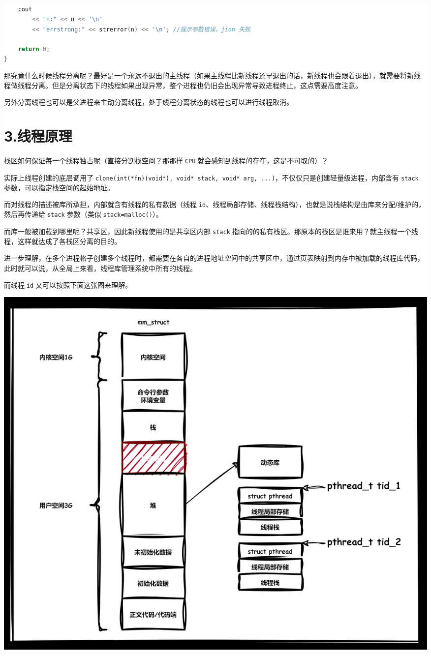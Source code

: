 ```cpp
    cout
        << "n:" << n << '\n'
        << "errstrong:" << strerror(n) << '\n'; //提示参数错误，jion 失败

    return 0;
}
```

那究竟什么时候线程分离呢？最好是一个永远不退出的主线程（如果主线程比新线程还早退出的话，新线程也会跟着退出），就需要将新线程做线程分离。但是分离状态下的线程如果出现异常，整个进程也仍旧会出现异常导致进程终止，这点需要高度注意。

另外分离线程也可以是父进程来主动分离线程，处于线程分离状态的线程也可以进行线程取消。

# 3.线程原理

栈区如何保证每一个线程独占呢（直接分割栈空间？那那样 `CPU` 就会感知到线程的存在，这是不可取的）？

实际上线程创建的底层调用了 `clone(int(*fn)(void*), void* stack, void* arg, ...)`，不仅仅只是创建轻量级进程，内部含有 `stack` 参数，可以指定栈空间的起始地址。

而对线程的描述被库所承担，内部就含有线程的私有数据（线程 `id`、线程局部存储、线程栈结构），也就是说栈结构是由库来分配/维护的，然后再传递给 `stack` 参数（类似 `stack=malloc()`）。

而库一般被加载到哪里呢？共享区，因此新线程使用的是共享区内部 `stack` 指向的的私有栈区。那原本的栈区是谁来用？就主线程一个线程，这样就达成了各栈区分离的目的。

进一步理解，在多个进程格子创建多个线程时，都需要在各自的进程地址空间中的共享区中，通过页表映射到内存中被加载的线程库代码，此时就可以说，从全局上来看，线程库管理系统中所有的线程。

而线程 `id` 又可以按照下面这张图来理解。

![9b52fd234995c011834f38fd058800c](./assets/9b52fd234995c011834f38fd058800c.png)